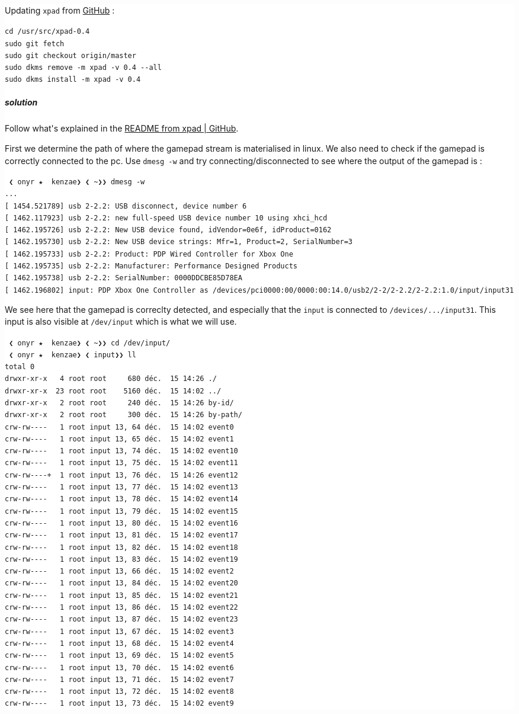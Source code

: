 Updating `xpad` from [GitHub](https://github.com/paroj/xpad) :

```shell
cd /usr/src/xpad-0.4
sudo git fetch
sudo git checkout origin/master
sudo dkms remove -m xpad -v 0.4 --all
sudo dkms install -m xpad -v 0.4
```

##### solution

Follow what's explained in the [README from xpad | GitHub](https://github.com/paroj/xpad).

First we determine the path of where the gamepad stream is materialised in linux. We also need to check if the gamepad is correctly connected to the pc. Use `dmesg -w` and try connecting/disconnected to see where the output of the gamepad is :

```shell
 ❮ onyr ★  kenzae❯ ❮ ~❯❯ dmesg -w
...
[ 1454.521789] usb 2-2.2: USB disconnect, device number 6
[ 1462.117923] usb 2-2.2: new full-speed USB device number 10 using xhci_hcd
[ 1462.195726] usb 2-2.2: New USB device found, idVendor=0e6f, idProduct=0162
[ 1462.195730] usb 2-2.2: New USB device strings: Mfr=1, Product=2, SerialNumber=3
[ 1462.195733] usb 2-2.2: Product: PDP Wired Controller for Xbox One
[ 1462.195735] usb 2-2.2: Manufacturer: Performance Designed Products
[ 1462.195738] usb 2-2.2: SerialNumber: 0000DDCBE85D78EA
[ 1462.196802] input: PDP Xbox One Controller as /devices/pci0000:00/0000:00:14.0/usb2/2-2/2-2.2/2-2.2:1.0/input/input31
```

We see here that the gamepad is correclty detected, and especially that the `input` is connected to `/devices/.../input31`. This input is also visible at `/dev/input` which is what we will use.

```shell
 ❮ onyr ★  kenzae❯ ❮ ~❯❯ cd /dev/input/
 ❮ onyr ★  kenzae❯ ❮ input❯❯ ll
total 0
drwxr-xr-x   4 root root     680 déc.  15 14:26 ./
drwxr-xr-x  23 root root    5160 déc.  15 14:02 ../
drwxr-xr-x   2 root root     240 déc.  15 14:26 by-id/
drwxr-xr-x   2 root root     300 déc.  15 14:26 by-path/
crw-rw----   1 root input 13, 64 déc.  15 14:02 event0
crw-rw----   1 root input 13, 65 déc.  15 14:02 event1
crw-rw----   1 root input 13, 74 déc.  15 14:02 event10
crw-rw----   1 root input 13, 75 déc.  15 14:02 event11
crw-rw----+  1 root input 13, 76 déc.  15 14:26 event12
crw-rw----   1 root input 13, 77 déc.  15 14:02 event13
crw-rw----   1 root input 13, 78 déc.  15 14:02 event14
crw-rw----   1 root input 13, 79 déc.  15 14:02 event15
crw-rw----   1 root input 13, 80 déc.  15 14:02 event16
crw-rw----   1 root input 13, 81 déc.  15 14:02 event17
crw-rw----   1 root input 13, 82 déc.  15 14:02 event18
crw-rw----   1 root input 13, 83 déc.  15 14:02 event19
crw-rw----   1 root input 13, 66 déc.  15 14:02 event2
crw-rw----   1 root input 13, 84 déc.  15 14:02 event20
crw-rw----   1 root input 13, 85 déc.  15 14:02 event21
crw-rw----   1 root input 13, 86 déc.  15 14:02 event22
crw-rw----   1 root input 13, 87 déc.  15 14:02 event23
crw-rw----   1 root input 13, 67 déc.  15 14:02 event3
crw-rw----   1 root input 13, 68 déc.  15 14:02 event4
crw-rw----   1 root input 13, 69 déc.  15 14:02 event5
crw-rw----   1 root input 13, 70 déc.  15 14:02 event6
crw-rw----   1 root input 13, 71 déc.  15 14:02 event7
crw-rw----   1 root input 13, 72 déc.  15 14:02 event8
crw-rw----   1 root input 13, 73 déc.  15 14:02 event9
```
